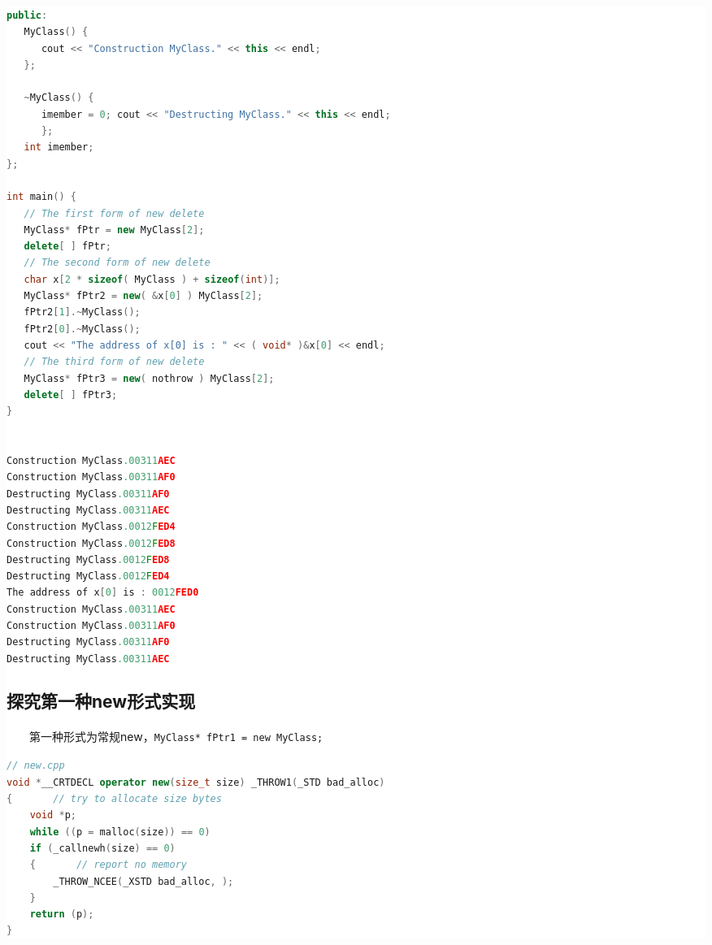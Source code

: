 ```C++
public:
   MyClass() {
      cout << "Construction MyClass." << this << endl;
   };

   ~MyClass() {
      imember = 0; cout << "Destructing MyClass." << this << endl;
      };
   int imember;
};

int main() {
   // The first form of new delete
   MyClass* fPtr = new MyClass[2];
   delete[ ] fPtr;
   // The second form of new delete
   char x[2 * sizeof( MyClass ) + sizeof(int)];
   MyClass* fPtr2 = new( &x[0] ) MyClass[2];
   fPtr2[1].~MyClass();
   fPtr2[0].~MyClass();
   cout << "The address of x[0] is : " << ( void* )&x[0] << endl;
   // The third form of new delete
   MyClass* fPtr3 = new( nothrow ) MyClass[2];
   delete[ ] fPtr3;
}


Construction MyClass.00311AEC
Construction MyClass.00311AF0
Destructing MyClass.00311AF0
Destructing MyClass.00311AEC
Construction MyClass.0012FED4
Construction MyClass.0012FED8
Destructing MyClass.0012FED8
Destructing MyClass.0012FED4
The address of x[0] is : 0012FED0
Construction MyClass.00311AEC
Construction MyClass.00311AF0
Destructing MyClass.00311AF0
Destructing MyClass.00311AEC
```

## 探究第一种new形式实现
&emsp;&emsp;第一种形式为常规new，`MyClass* fPtr1 = new MyClass;`

```C++
// new.cpp
void *__CRTDECL operator new(size_t size) _THROW1(_STD bad_alloc)
{       // try to allocate size bytes
	void *p;
	while ((p = malloc(size)) == 0)
	if (_callnewh(size) == 0)
	{       // report no memory
		_THROW_NCEE(_XSTD bad_alloc, );
	}
	return (p);
}
```
